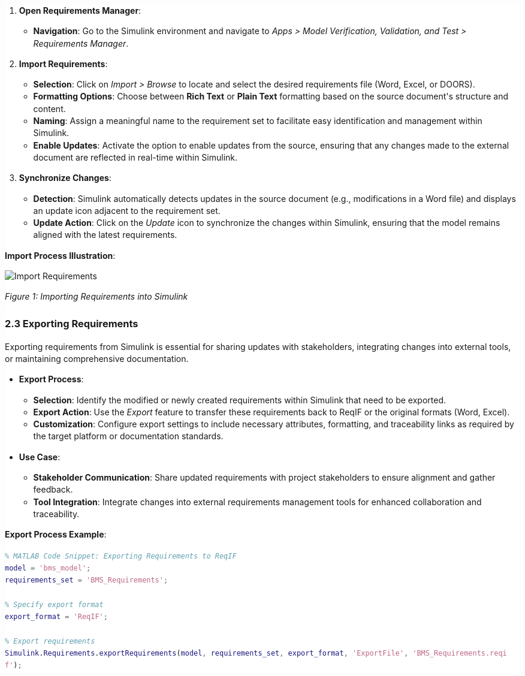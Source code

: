1. **Open Requirements Manager**:
   - **Navigation**: Go to the Simulink environment and navigate to *Apps > Model Verification, Validation, and Test > Requirements Manager*.
   
2. **Import Requirements**:
   - **Selection**: Click on *Import > Browse* to locate and select the desired requirements file (Word, Excel, or DOORS).
   - **Formatting Options**: Choose between **Rich Text** or **Plain Text** formatting based on the source document's structure and content.
   - **Naming**: Assign a meaningful name to the requirement set to facilitate easy identification and management within Simulink.
   - **Enable Updates**: Activate the option to enable updates from the source, ensuring that any changes made to the external document are reflected in real-time within Simulink.

3. **Synchronize Changes**:
   - **Detection**: Simulink automatically detects updates in the source document (e.g., modifications in a Word file) and displays an update icon adjacent to the requirement set.
   - **Update Action**: Click on the *Update* icon to synchronize the changes within Simulink, ensuring that the model remains aligned with the latest requirements.

**Import Process Illustration**:

![Import Requirements](#)

*Figure 1: Importing Requirements into Simulink*

### **2.3 Exporting Requirements**

Exporting requirements from Simulink is essential for sharing updates with stakeholders, integrating changes into external tools, or maintaining comprehensive documentation.

- **Export Process**:
  - **Selection**: Identify the modified or newly created requirements within Simulink that need to be exported.
  - **Export Action**: Use the *Export* feature to transfer these requirements back to ReqIF or the original formats (Word, Excel).
  - **Customization**: Configure export settings to include necessary attributes, formatting, and traceability links as required by the target platform or documentation standards.

- **Use Case**:
  - **Stakeholder Communication**: Share updated requirements with project stakeholders to ensure alignment and gather feedback.
  - **Tool Integration**: Integrate changes into external requirements management tools for enhanced collaboration and traceability.

**Export Process Example**:

```matlab
% MATLAB Code Snippet: Exporting Requirements to ReqIF
model = 'bms_model';
requirements_set = 'BMS_Requirements';

% Specify export format
export_format = 'ReqIF';

% Export requirements
Simulink.Requirements.exportRequirements(model, requirements_set, export_format, 'ExportFile', 'BMS_Requirements.reqif');
```
